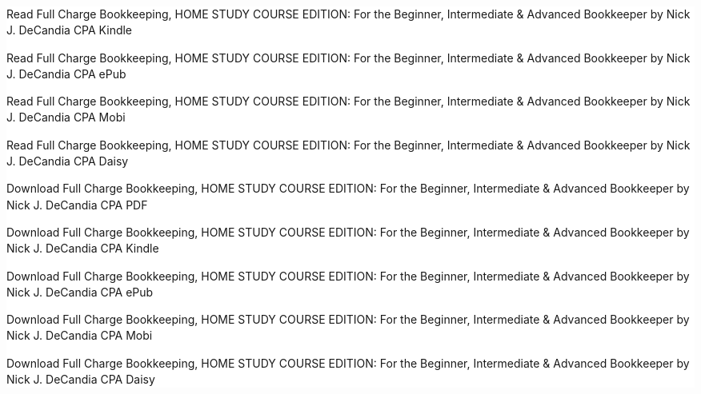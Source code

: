 Read Full Charge Bookkeeping, HOME STUDY COURSE EDITION: For the Beginner, Intermediate & Advanced Bookkeeper by Nick J. DeCandia CPA Kindle

Read Full Charge Bookkeeping, HOME STUDY COURSE EDITION: For the Beginner, Intermediate & Advanced Bookkeeper by Nick J. DeCandia CPA ePub

Read Full Charge Bookkeeping, HOME STUDY COURSE EDITION: For the Beginner, Intermediate & Advanced Bookkeeper by Nick J. DeCandia CPA Mobi

Read Full Charge Bookkeeping, HOME STUDY COURSE EDITION: For the Beginner, Intermediate & Advanced Bookkeeper by Nick J. DeCandia CPA Daisy

Download Full Charge Bookkeeping, HOME STUDY COURSE EDITION: For the Beginner, Intermediate & Advanced Bookkeeper by Nick J. DeCandia CPA PDF

Download Full Charge Bookkeeping, HOME STUDY COURSE EDITION: For the Beginner, Intermediate & Advanced Bookkeeper by Nick J. DeCandia CPA Kindle

Download Full Charge Bookkeeping, HOME STUDY COURSE EDITION: For the Beginner, Intermediate & Advanced Bookkeeper by Nick J. DeCandia CPA ePub

Download Full Charge Bookkeeping, HOME STUDY COURSE EDITION: For the Beginner, Intermediate & Advanced Bookkeeper by Nick J. DeCandia CPA Mobi

Download Full Charge Bookkeeping, HOME STUDY COURSE EDITION: For the Beginner, Intermediate & Advanced Bookkeeper by Nick J. DeCandia CPA Daisy
